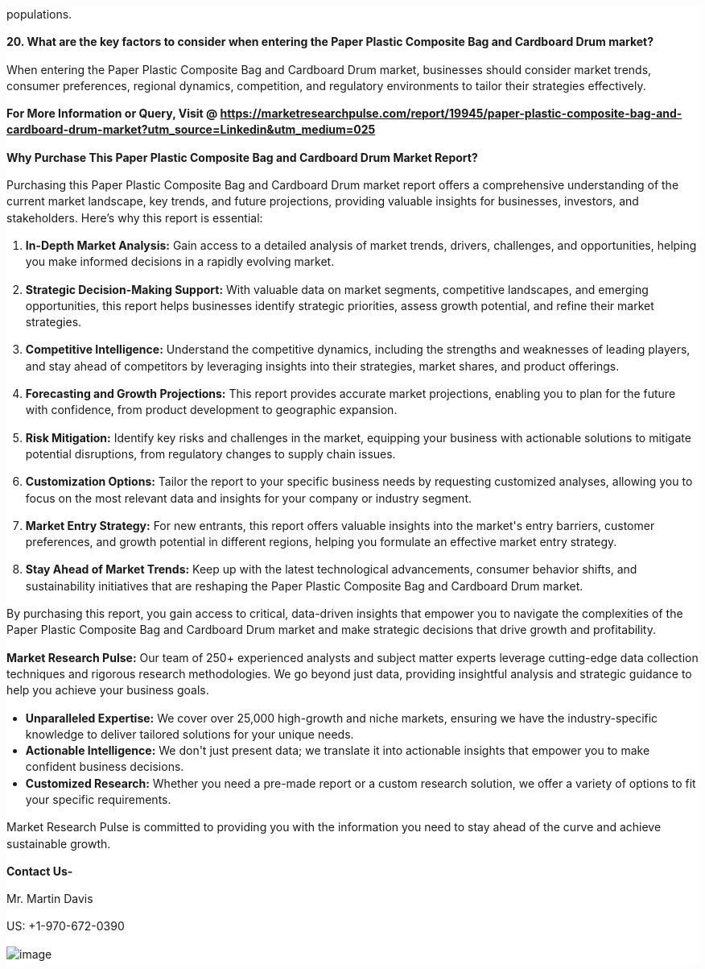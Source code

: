 populations.</p><p><strong>20. What are the key factors to consider when entering the Paper Plastic Composite Bag and Cardboard Drum market?</strong></p><p>When entering the Paper Plastic Composite Bag and Cardboard Drum market, businesses should consider market trends, consumer preferences, regional dynamics, competition, and regulatory environments to tailor their strategies effectively.</p><p><strong>For More Information or Query, Visit @&nbsp;<a href="https://marketresearchpulse.com/report/19945/paper-plastic-composite-bag-and-cardboard-drum-market?utm_source=Linkedin&utm_medium=025">https://marketresearchpulse.com/report/19945/paper-plastic-composite-bag-and-cardboard-drum-market?utm_source=Linkedin&utm_medium=025</a></strong></p><p><strong>Why Purchase This Paper Plastic Composite Bag and Cardboard Drum Market Report?</strong></p><p>Purchasing this Paper Plastic Composite Bag and Cardboard Drum market report offers a comprehensive understanding of the current market landscape, key trends, and future projections, providing valuable insights for businesses, investors, and stakeholders. Here&rsquo;s why this report is essential:</p><ol><li><p><strong>In-Depth Market Analysis:</strong> Gain access to a detailed analysis of market trends, drivers, challenges, and opportunities, helping you make informed decisions in a rapidly evolving market.</p></li><li><p><strong>Strategic Decision-Making Support:</strong> With valuable data on market segments, competitive landscapes, and emerging opportunities, this report helps businesses identify strategic priorities, assess growth potential, and refine their market strategies.</p></li><li><p><strong>Competitive Intelligence:</strong> Understand the competitive dynamics, including the strengths and weaknesses of leading players, and stay ahead of competitors by leveraging insights into their strategies, market shares, and product offerings.</p></li><li><p><strong>Forecasting and Growth Projections:</strong> This report provides accurate market projections, enabling you to plan for the future with confidence, from product development to geographic expansion.</p></li><li><p><strong>Risk Mitigation:</strong> Identify key risks and challenges in the market, equipping your business with actionable solutions to mitigate potential disruptions, from regulatory changes to supply chain issues.</p></li><li><p><strong>Customization Options:</strong> Tailor the report to your specific business needs by requesting customized analyses, allowing you to focus on the most relevant data and insights for your company or industry segment.</p></li><li><p><strong>Market Entry Strategy:</strong> For new entrants, this report offers valuable insights into the market's entry barriers, customer preferences, and growth potential in different regions, helping you formulate an effective market entry strategy.</p></li><li><p><strong>Stay Ahead of Market Trends:</strong> Keep up with the latest technological advancements, consumer behavior shifts, and sustainability initiatives that are reshaping the Paper Plastic Composite Bag and Cardboard Drum market.</p></li></ol><p>By purchasing this report, you gain access to critical, data-driven insights that empower you to navigate the complexities of the Paper Plastic Composite Bag and Cardboard Drum market and make strategic decisions that drive growth and profitability.</p><p><strong>Market Research Pulse:</strong>&nbsp;Our team of 250+ experienced analysts and subject matter experts leverage cutting-edge data collection techniques and rigorous research methodologies. We go beyond just data, providing insightful analysis and strategic guidance to help you achieve your business goals.</p><ul><li><strong>Unparalleled Expertise:</strong>&nbsp;We cover over 25,000 high-growth and niche markets, ensuring we have the industry-specific knowledge to deliver tailored solutions for your unique needs.</li><li><strong>Actionable Intelligence:</strong>&nbsp;We don't just present data; we translate it into actionable insights that empower you to make confident business decisions.</li><li><strong>Customized Research:</strong>&nbsp;Whether you need a pre-made report or a custom research solution, we offer a variety of options to fit your specific requirements.</li></ul><p>Market Research Pulse is committed to providing you with the information you need to stay ahead of the curve and achieve sustainable growth.</p><p><strong>Contact Us-</strong></p><p>Mr. Martin Davis</p><p>US: +1-970-672-0390</p>
![image](https://github.com/user-attachments/assets/8895a01d-145a-4291-8f1e-00088589ba82)
